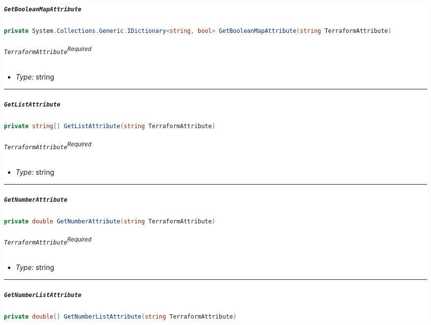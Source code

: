 ##### `GetBooleanMapAttribute` <a name="GetBooleanMapAttribute" id="@skeptools/provider-zenduty.dataZendutySchedules.DataZendutySchedules.getBooleanMapAttribute"></a>

```csharp
private System.Collections.Generic.IDictionary<string, bool> GetBooleanMapAttribute(string TerraformAttribute)
```

###### `TerraformAttribute`<sup>Required</sup> <a name="TerraformAttribute" id="@skeptools/provider-zenduty.dataZendutySchedules.DataZendutySchedules.getBooleanMapAttribute.parameter.terraformAttribute"></a>

- *Type:* string

---

##### `GetListAttribute` <a name="GetListAttribute" id="@skeptools/provider-zenduty.dataZendutySchedules.DataZendutySchedules.getListAttribute"></a>

```csharp
private string[] GetListAttribute(string TerraformAttribute)
```

###### `TerraformAttribute`<sup>Required</sup> <a name="TerraformAttribute" id="@skeptools/provider-zenduty.dataZendutySchedules.DataZendutySchedules.getListAttribute.parameter.terraformAttribute"></a>

- *Type:* string

---

##### `GetNumberAttribute` <a name="GetNumberAttribute" id="@skeptools/provider-zenduty.dataZendutySchedules.DataZendutySchedules.getNumberAttribute"></a>

```csharp
private double GetNumberAttribute(string TerraformAttribute)
```

###### `TerraformAttribute`<sup>Required</sup> <a name="TerraformAttribute" id="@skeptools/provider-zenduty.dataZendutySchedules.DataZendutySchedules.getNumberAttribute.parameter.terraformAttribute"></a>

- *Type:* string

---

##### `GetNumberListAttribute` <a name="GetNumberListAttribute" id="@skeptools/provider-zenduty.dataZendutySchedules.DataZendutySchedules.getNumberListAttribute"></a>

```csharp
private double[] GetNumberListAttribute(string TerraformAttribute)
```
